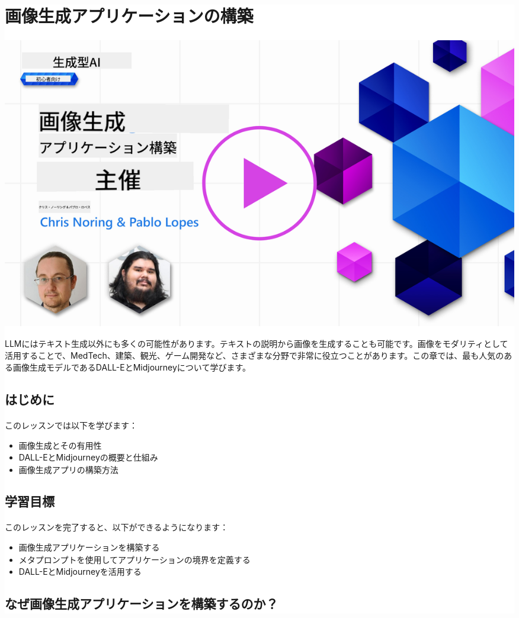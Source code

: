 
# 画像生成アプリケーションの構築

[![画像生成アプリケーションの構築](../../../translated_images/09-lesson-banner.906e408c741f44112ff5da17492a30d3872abb52b8530d6506c2631e86e704d0.ja.png)](https://aka.ms/gen-ai-lesson9-gh?WT.mc_id=academic-105485-koreyst)

LLMにはテキスト生成以外にも多くの可能性があります。テキストの説明から画像を生成することも可能です。画像をモダリティとして活用することで、MedTech、建築、観光、ゲーム開発など、さまざまな分野で非常に役立つことがあります。この章では、最も人気のある画像生成モデルであるDALL-EとMidjourneyについて学びます。

## はじめに

このレッスンでは以下を学びます：

- 画像生成とその有用性
- DALL-EとMidjourneyの概要と仕組み
- 画像生成アプリの構築方法

## 学習目標

このレッスンを完了すると、以下ができるようになります：

- 画像生成アプリケーションを構築する
- メタプロンプトを使用してアプリケーションの境界を定義する
- DALL-EとMidjourneyを活用する

## なぜ画像生成アプリケーションを構築するのか？
